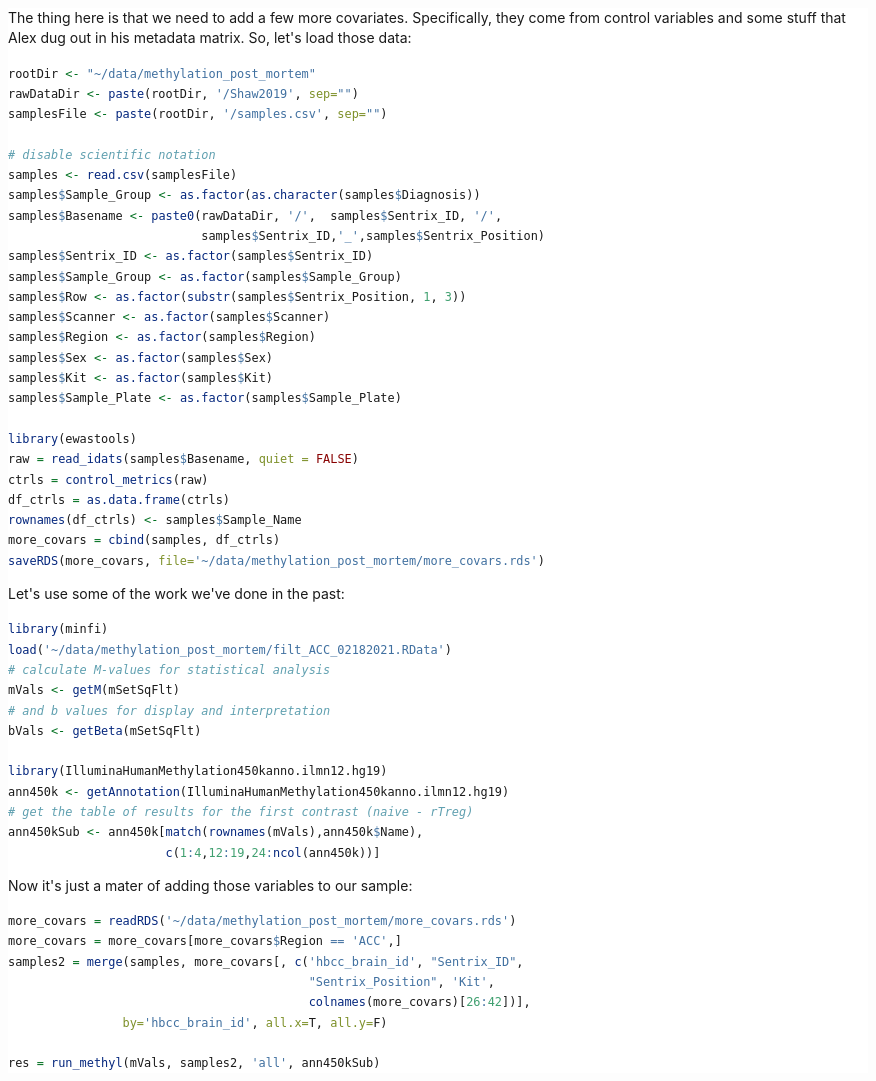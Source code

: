 The thing here is that we need to add a few more covariates. Specifically, they
come from control variables and some stuff that Alex dug out in his metadata
matrix. So, let's load those data:

```r
rootDir <- "~/data/methylation_post_mortem"
rawDataDir <- paste(rootDir, '/Shaw2019', sep="")
samplesFile <- paste(rootDir, '/samples.csv', sep="")

# disable scientific notation
samples <- read.csv(samplesFile)
samples$Sample_Group <- as.factor(as.character(samples$Diagnosis))
samples$Basename <- paste0(rawDataDir, '/',  samples$Sentrix_ID, '/',
                           samples$Sentrix_ID,'_',samples$Sentrix_Position)
samples$Sentrix_ID <- as.factor(samples$Sentrix_ID)
samples$Sample_Group <- as.factor(samples$Sample_Group)
samples$Row <- as.factor(substr(samples$Sentrix_Position, 1, 3))
samples$Scanner <- as.factor(samples$Scanner)
samples$Region <- as.factor(samples$Region)
samples$Sex <- as.factor(samples$Sex)
samples$Kit <- as.factor(samples$Kit)
samples$Sample_Plate <- as.factor(samples$Sample_Plate)

library(ewastools)
raw = read_idats(samples$Basename, quiet = FALSE)
ctrls = control_metrics(raw)
df_ctrls = as.data.frame(ctrls)
rownames(df_ctrls) <- samples$Sample_Name
more_covars = cbind(samples, df_ctrls)
saveRDS(more_covars, file='~/data/methylation_post_mortem/more_covars.rds')
```

Let's use some of the work we've done in the past:

```r
library(minfi)
load('~/data/methylation_post_mortem/filt_ACC_02182021.RData')
# calculate M-values for statistical analysis
mVals <- getM(mSetSqFlt)
# and b values for display and interpretation
bVals <- getBeta(mSetSqFlt)

library(IlluminaHumanMethylation450kanno.ilmn12.hg19)
ann450k <- getAnnotation(IlluminaHumanMethylation450kanno.ilmn12.hg19)
# get the table of results for the first contrast (naive - rTreg)
ann450kSub <- ann450k[match(rownames(mVals),ann450k$Name),
                      c(1:4,12:19,24:ncol(ann450k))]
```

Now it's just a mater of adding those variables to our sample:

```r
more_covars = readRDS('~/data/methylation_post_mortem/more_covars.rds')
more_covars = more_covars[more_covars$Region == 'ACC',]
samples2 = merge(samples, more_covars[, c('hbcc_brain_id', "Sentrix_ID",
                                          "Sentrix_Position", 'Kit',
                                          colnames(more_covars)[26:42])],
                by='hbcc_brain_id', all.x=T, all.y=F)

res = run_methyl(mVals, samples2, 'all', ann450kSub)
```
